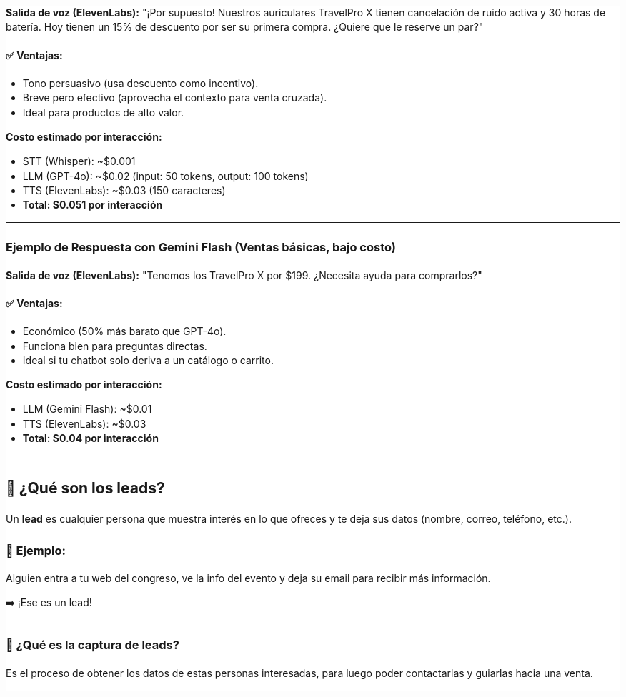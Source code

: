 **Salida de voz (ElevenLabs):**
"¡Por supuesto! Nuestros auriculares TravelPro X tienen cancelación de ruido activa y 30 horas de batería. Hoy tienen un 15% de descuento por ser su primera compra. ¿Quiere que le reserve un par?"

#### ✅ Ventajas:
- Tono persuasivo (usa descuento como incentivo).
- Breve pero efectivo (aprovecha el contexto para venta cruzada).
- Ideal para productos de alto valor.

**Costo estimado por interacción:**
- STT (Whisper): ~$0.001
- LLM (GPT-4o): ~$0.02 (input: 50 tokens, output: 100 tokens)
- TTS (ElevenLabs): ~$0.03 (150 caracteres)
- **Total: $0.051 por interacción**

---

### Ejemplo de Respuesta con Gemini Flash (Ventas básicas, bajo costo)

**Salida de voz (ElevenLabs):**
"Tenemos los TravelPro X por $199. ¿Necesita ayuda para comprarlos?"

#### ✅ Ventajas:
- Económico (50% más barato que GPT-4o).
- Funciona bien para preguntas directas.
- Ideal si tu chatbot solo deriva a un catálogo o carrito.

**Costo estimado por interacción:**
- LLM (Gemini Flash): ~$0.01
- TTS (ElevenLabs): ~$0.03
- **Total: $0.04 por interacción**

---

## 📌 ¿Qué son los leads?
Un **lead** es cualquier persona que muestra interés en lo que ofreces y te deja sus datos (nombre, correo, teléfono, etc.).

### 🔹 Ejemplo:
Alguien entra a tu web del congreso, ve la info del evento y deja su email para recibir más información.

➡️ ¡Ese es un lead!

---

### 🎯 ¿Qué es la captura de leads?
Es el proceso de obtener los datos de estas personas interesadas, para luego poder contactarlas y guiarlas hacia una venta.

---
